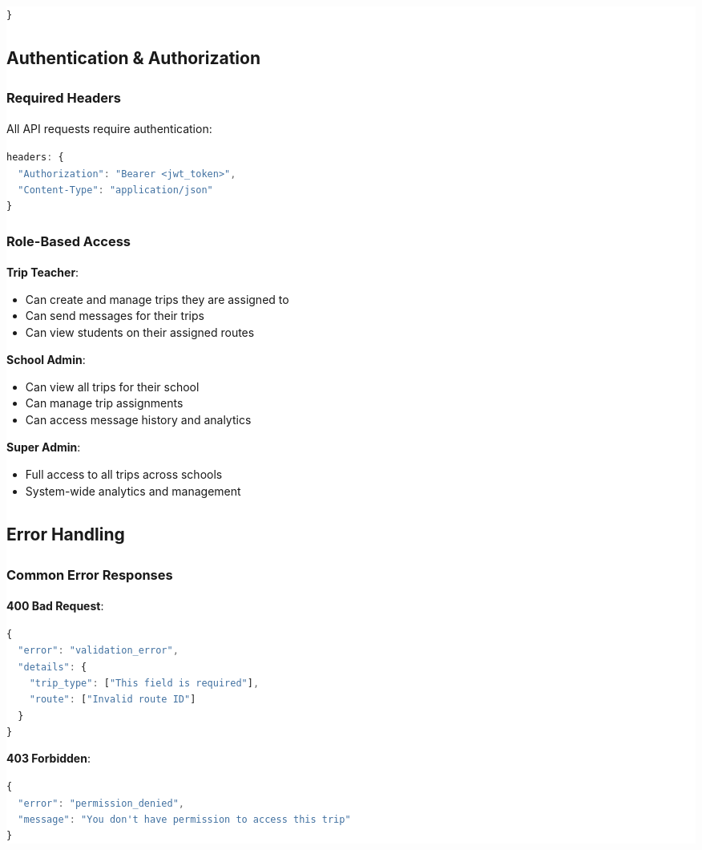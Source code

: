 ```javascript
}
```

## Authentication & Authorization

### Required Headers
All API requests require authentication:

```javascript
headers: {
  "Authorization": "Bearer <jwt_token>",
  "Content-Type": "application/json"
}
```

### Role-Based Access

**Trip Teacher**:
- Can create and manage trips they are assigned to
- Can send messages for their trips
- Can view students on their assigned routes

**School Admin**:
- Can view all trips for their school
- Can manage trip assignments
- Can access message history and analytics

**Super Admin**:
- Full access to all trips across schools
- System-wide analytics and management

## Error Handling

### Common Error Responses

**400 Bad Request**:
```javascript
{
  "error": "validation_error",
  "details": {
    "trip_type": ["This field is required"],
    "route": ["Invalid route ID"]
  }
}
```

**403 Forbidden**:
```javascript
{
  "error": "permission_denied",
  "message": "You don't have permission to access this trip"
}
```
